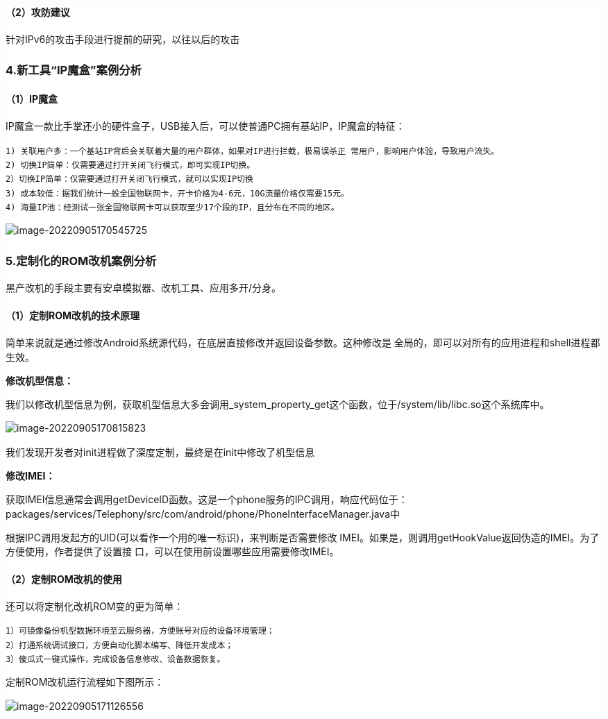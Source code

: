 #### （2）攻防建议

针对IPv6的攻击手段进行提前的研究，以往以后的攻击

### 4.新工具“IP魔盒”案例分析

#### （1）IP魔盒

IP魔盒⼀款比⼿掌还小的硬件盒⼦，USB接⼊后，可以使普通PC拥有基站IP，IP魔盒的特征：

```
1) 关联用户多：⼀个基站IP背后会关联着⼤量的用户群体，如果对IP进⾏拦截，极易误杀正 常用户，影响用户体验，导致用户流失。
2) 切换IP简单：仅需要通过打开关闭飞⾏模式，即可实现IP切换。
2）切换IP简单：仅需要通过打开关闭飞行模式，就可以实现IP切换
3) 成本较低：据我们统计⼀般全国物联⽹卡，开卡价格为4-6元，10G流量价格仅需要15元。
4) 海量IP池：经测试⼀张全国物联⽹卡可以获取⾄少17个段的IP，且分布在不同的地区。
```

![image-20220905170545725](https://windaa.xyz/README_01/image17.png)

### 5.定制化的ROM改机案例分析

⿊产改机的⼿段主要有安卓模拟器、改机⼯具、应用多开/分身。

#### （1）定制ROM改机的技术原理

简单来说就是通过修改Android系统源代码，在底层直接修改并返回设备参数。这种修改是 全局的，即可以对所有的应用进程和shell进程都⽣效。

**修改机型信息：**

我们以修改机型信息为例，获取机型信息⼤多会调用_system_property_get这个函数，位于/system/lib/libc.so这个系统库中。

![image-20220905170815823](https://windaa.xyz/README_01/image18.png)

我们发现开发者对init进程做了深度定制，最终是在init中修改了机型信息

**修改IMEI：**

获取IMEI信息通常会调用getDeviceID函数。这是⼀个phone服务的IPC调用，响应代码位于：packages/services/Telephony/src/com/android/phone/PhoneInterfaceManager.java中

根据IPC调用发起⽅的UID(可以看作⼀个用的唯⼀标识)，来判断是否需要修改 IMEI。如果是，则调用getHookValue返回伪造的IMEI。为了⽅便使用，作者提供了设置接 ⼝，可以在使用前设置哪些应用需要修改IMEI。

#### （2）定制ROM改机的使用

还可以将定制化改机ROM变的更为简单：

```
1）可镜像备份机型数据环境⾄云服务器，⽅便账号对应的设备环境管理；
2）打通系统调试接⼝，⽅便自动化脚本编写、降低开发成本；
3）傻瓜式⼀键式操作，完成设备信息修改、设备数据恢复。
```

定制ROM改机运⾏流程如下图所示：

![image-20220905171126556](https://windaa.xyz/README_01/image19.png)
